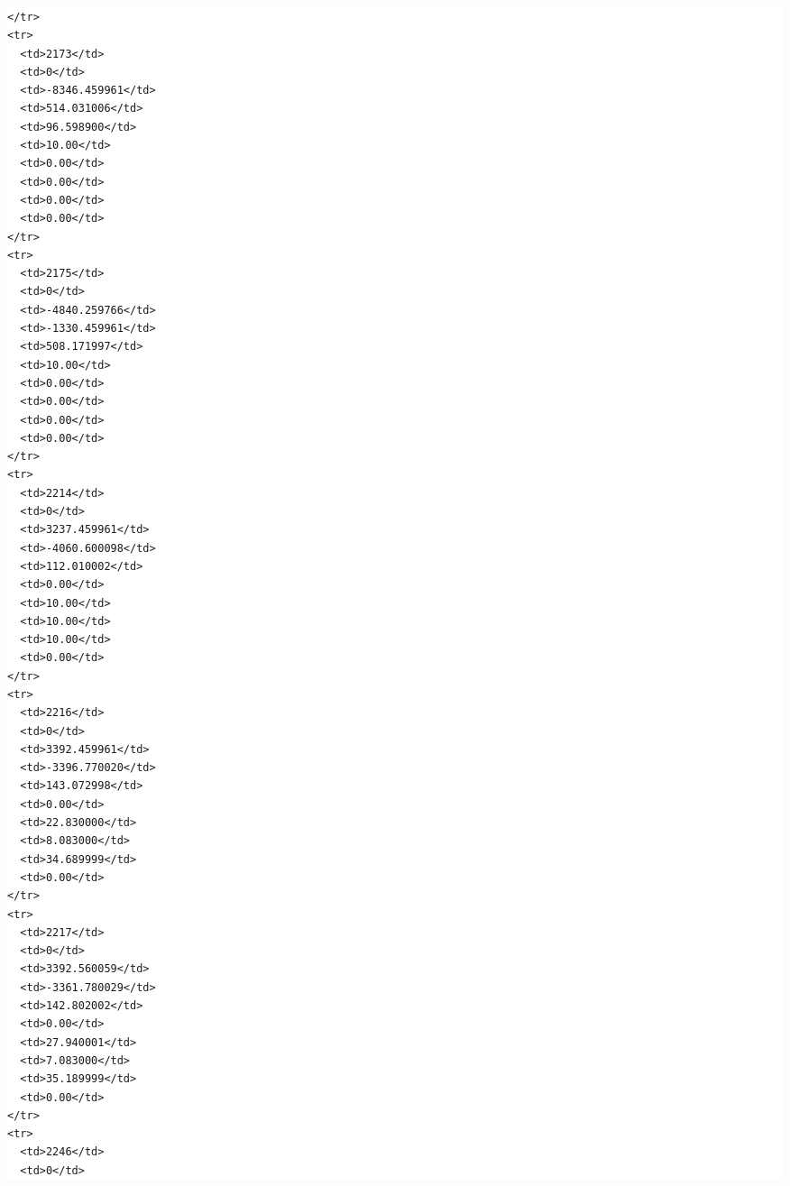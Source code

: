     </tr>
    <tr>
      <td>2173</td>
      <td>0</td>
      <td>-8346.459961</td>
      <td>514.031006</td>
      <td>96.598900</td>
      <td>10.00</td>
      <td>0.00</td>
      <td>0.00</td>
      <td>0.00</td>
      <td>0.00</td>
    </tr>
    <tr>
      <td>2175</td>
      <td>0</td>
      <td>-4840.259766</td>
      <td>-1330.459961</td>
      <td>508.171997</td>
      <td>10.00</td>
      <td>0.00</td>
      <td>0.00</td>
      <td>0.00</td>
      <td>0.00</td>
    </tr>
    <tr>
      <td>2214</td>
      <td>0</td>
      <td>3237.459961</td>
      <td>-4060.600098</td>
      <td>112.010002</td>
      <td>0.00</td>
      <td>10.00</td>
      <td>10.00</td>
      <td>10.00</td>
      <td>0.00</td>
    </tr>
    <tr>
      <td>2216</td>
      <td>0</td>
      <td>3392.459961</td>
      <td>-3396.770020</td>
      <td>143.072998</td>
      <td>0.00</td>
      <td>22.830000</td>
      <td>8.083000</td>
      <td>34.689999</td>
      <td>0.00</td>
    </tr>
    <tr>
      <td>2217</td>
      <td>0</td>
      <td>3392.560059</td>
      <td>-3361.780029</td>
      <td>142.802002</td>
      <td>0.00</td>
      <td>27.940001</td>
      <td>7.083000</td>
      <td>35.189999</td>
      <td>0.00</td>
    </tr>
    <tr>
      <td>2246</td>
      <td>0</td>